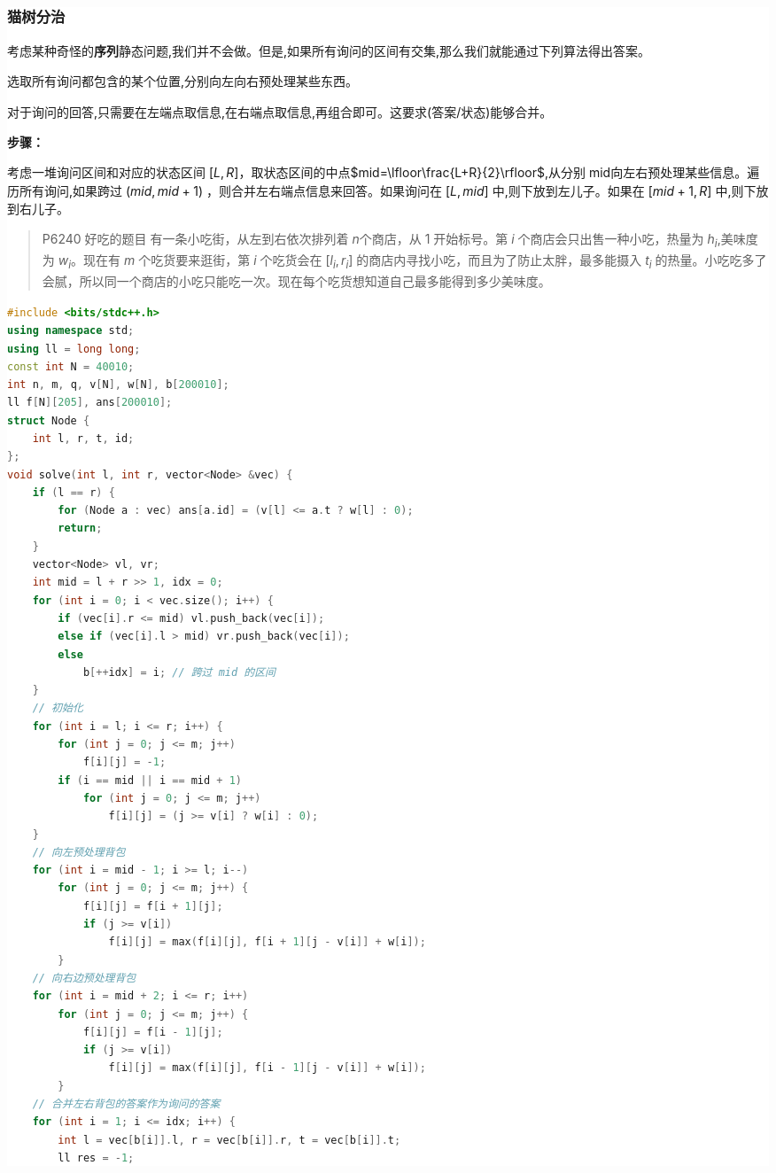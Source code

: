 ### 猫树分治

考虑某种奇怪的**序列**静态问题,我们并不会做。但是,如果所有询问的区间有交集,那么我们就能通过下列算法得出答案。

选取所有询问都包含的某个位置,分别向左向右预处理某些东西。

对于询问的回答,只需要在左端点取信息,在右端点取信息,再组合即可。这要求(答案/状态)能够合并。

**步骤：**

考虑一堆询问区间和对应的状态区间 $[L,R]$，取状态区间的中点$mid=\lfloor\frac{L+R}{2}\rfloor$,从分别 mid向左右预处理某些信息。遍历所有询问,如果跨过 $(mid,mid+1)$ ，则合并左右端点信息来回答。如果询问在 $[L,mid]$ 中,则下放到左儿子。如果在 $[mid+1,R]$ 中,则下放到右儿子。

> P6240 好吃的题目
> 有一条小吃街，从左到右依次排列着 $n$个商店，从 1 开始标号。第 $i$ 个商店会只出售一种小吃，热量为 $h_i$,美味度为 $w_i$。现在有 $m$ 个吃货要来逛街，第 $i$ 个吃货会在 $[l_i,r_i]$ 的商店内寻找小吃，而且为了防止太胖，最多能摄入 $t_i$ 的热量。小吃吃多了会腻，所以同一个商店的小吃只能吃一次。现在每个吃货想知道自己最多能得到多少美味度。

```cpp
#include <bits/stdc++.h>
using namespace std;
using ll = long long;
const int N = 40010;
int n, m, q, v[N], w[N], b[200010];
ll f[N][205], ans[200010];
struct Node {
    int l, r, t, id;
};
void solve(int l, int r, vector<Node> &vec) {
    if (l == r) {
        for (Node a : vec) ans[a.id] = (v[l] <= a.t ? w[l] : 0);
        return;
    }
    vector<Node> vl, vr;
    int mid = l + r >> 1, idx = 0;
    for (int i = 0; i < vec.size(); i++) {
        if (vec[i].r <= mid) vl.push_back(vec[i]);
        else if (vec[i].l > mid) vr.push_back(vec[i]);
        else
            b[++idx] = i; // 跨过 mid 的区间
    }
    // 初始化
    for (int i = l; i <= r; i++) {
        for (int j = 0; j <= m; j++)
            f[i][j] = -1;
        if (i == mid || i == mid + 1)
            for (int j = 0; j <= m; j++)
                f[i][j] = (j >= v[i] ? w[i] : 0);
    }
    // 向左预处理背包
    for (int i = mid - 1; i >= l; i--)
        for (int j = 0; j <= m; j++) {
            f[i][j] = f[i + 1][j];
            if (j >= v[i])
                f[i][j] = max(f[i][j], f[i + 1][j - v[i]] + w[i]);
        }
    // 向右边预处理背包
    for (int i = mid + 2; i <= r; i++)
        for (int j = 0; j <= m; j++) {
            f[i][j] = f[i - 1][j];
            if (j >= v[i])
                f[i][j] = max(f[i][j], f[i - 1][j - v[i]] + w[i]);
        }
    // 合并左右背包的答案作为询问的答案
    for (int i = 1; i <= idx; i++) {
        int l = vec[b[i]].l, r = vec[b[i]].r, t = vec[b[i]].t;
        ll res = -1;
```